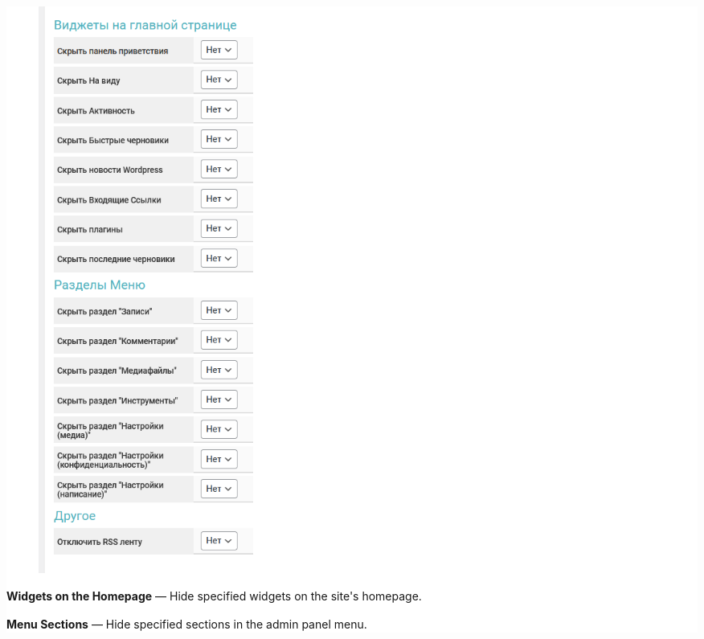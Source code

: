 <figure><img src="../../.gitbook/assets/image (1280)_eng.png" alt="" width="267"><figcaption></figcaption></figure>

**Widgets on the Homepage** — Hide specified widgets on the site's homepage.

**Menu Sections** — Hide specified sections in the admin panel menu.
